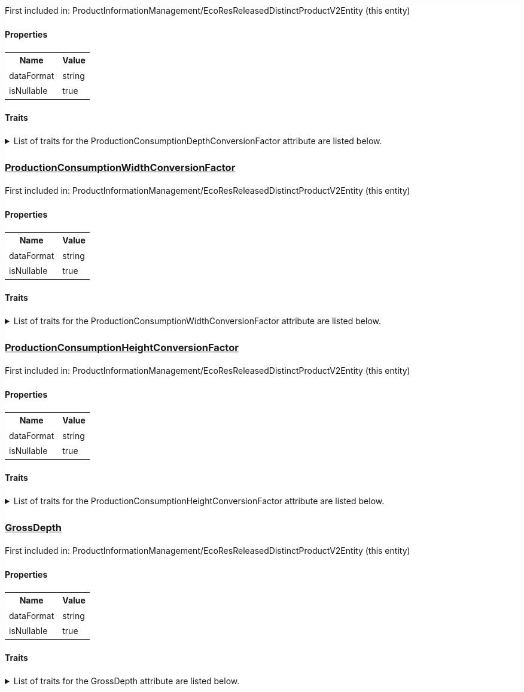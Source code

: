 First included in: ProductInformationManagement/EcoResReleasedDistinctProductV2Entity (this entity)  

#### Properties

<table><tr><th>Name</th><th>Value</th></tr><tr><td>dataFormat</td><td>string</td></tr><tr><td>isNullable</td><td>true</td></tr></table>

#### Traits

<details><summary>List of traits for the ProductionConsumptionDepthConversionFactor attribute are listed below.</summary></details>

### <a href=#ProductionConsumptionWidthConversionFactor name="ProductionConsumptionWidthConversionFactor">ProductionConsumptionWidthConversionFactor</a>

First included in: ProductInformationManagement/EcoResReleasedDistinctProductV2Entity (this entity)  

#### Properties

<table><tr><th>Name</th><th>Value</th></tr><tr><td>dataFormat</td><td>string</td></tr><tr><td>isNullable</td><td>true</td></tr></table>

#### Traits

<details><summary>List of traits for the ProductionConsumptionWidthConversionFactor attribute are listed below.</summary></details>

### <a href=#ProductionConsumptionHeightConversionFactor name="ProductionConsumptionHeightConversionFactor">ProductionConsumptionHeightConversionFactor</a>

First included in: ProductInformationManagement/EcoResReleasedDistinctProductV2Entity (this entity)  

#### Properties

<table><tr><th>Name</th><th>Value</th></tr><tr><td>dataFormat</td><td>string</td></tr><tr><td>isNullable</td><td>true</td></tr></table>

#### Traits

<details><summary>List of traits for the ProductionConsumptionHeightConversionFactor attribute are listed below.</summary></details>

### <a href=#GrossDepth name="GrossDepth">GrossDepth</a>

First included in: ProductInformationManagement/EcoResReleasedDistinctProductV2Entity (this entity)  

#### Properties

<table><tr><th>Name</th><th>Value</th></tr><tr><td>dataFormat</td><td>string</td></tr><tr><td>isNullable</td><td>true</td></tr></table>

#### Traits

<details><summary>List of traits for the GrossDepth attribute are listed below.</summary></details>
